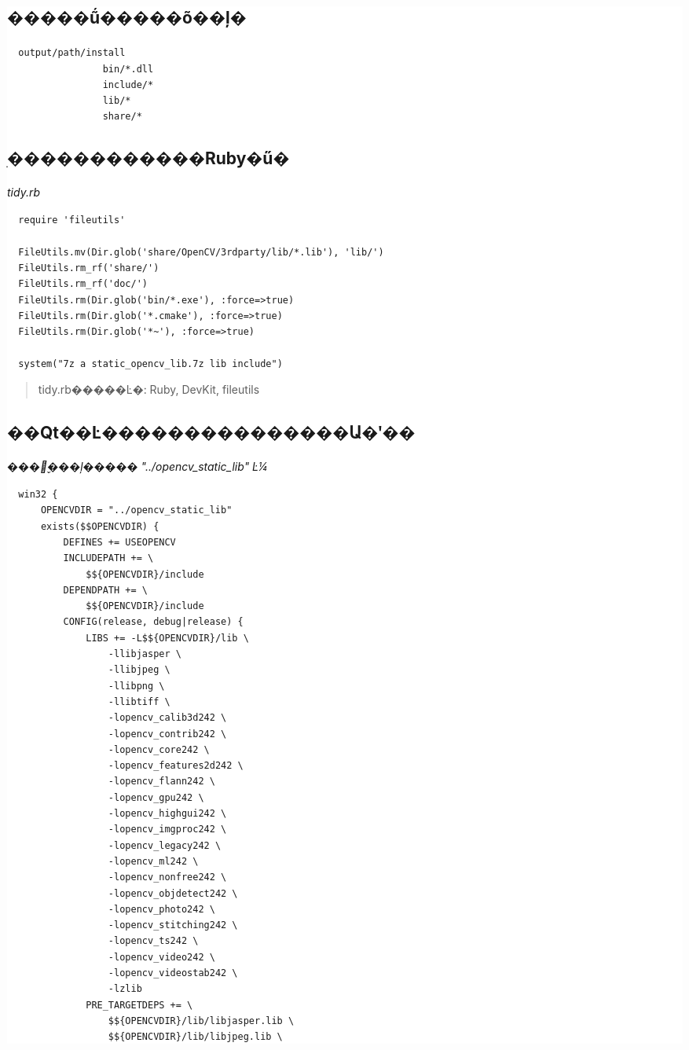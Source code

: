 ## �����ṹ�����õ��ļ�

      output/path/install
                     bin/*.dll
                     include/*
                     lib/*
                     share/*

## ִ������������Ruby�ű�

*tidy.rb*

      require 'fileutils'

      FileUtils.mv(Dir.glob('share/OpenCV/3rdparty/lib/*.lib'), 'lib/')
      FileUtils.rm_rf('share/')
      FileUtils.rm_rf('doc/')
      FileUtils.rm(Dir.glob('bin/*.exe'), :force=>true)
      FileUtils.rm(Dir.glob('*.cmake'), :force=>true)
      FileUtils.rm(Dir.glob('*~'), :force=>true)

      system("7z a static_opencv_lib.7z lib include")

> tidy.rb�����Ŀ�: Ruby, DevKit, fileutils


## ��Qt��Ŀ���������������Ա�ʹ��

*���農̬���ļ����� "../opencv_static_lib" Ŀ¼*

      win32 {
          OPENCVDIR = "../opencv_static_lib"
          exists($$OPENCVDIR) {
              DEFINES += USEOPENCV
              INCLUDEPATH += \
                  $${OPENCVDIR}/include
              DEPENDPATH += \
                  $${OPENCVDIR}/include
              CONFIG(release, debug|release) {
                  LIBS += -L$${OPENCVDIR}/lib \
                      -llibjasper \
                      -llibjpeg \
                      -llibpng \
                      -llibtiff \
                      -lopencv_calib3d242 \
                      -lopencv_contrib242 \
                      -lopencv_core242 \
                      -lopencv_features2d242 \
                      -lopencv_flann242 \
                      -lopencv_gpu242 \
                      -lopencv_highgui242 \
                      -lopencv_imgproc242 \
                      -lopencv_legacy242 \
                      -lopencv_ml242 \
                      -lopencv_nonfree242 \
                      -lopencv_objdetect242 \
                      -lopencv_photo242 \
                      -lopencv_stitching242 \
                      -lopencv_ts242 \
                      -lopencv_video242 \
                      -lopencv_videostab242 \
                      -lzlib
                  PRE_TARGETDEPS += \
                      $${OPENCVDIR}/lib/libjasper.lib \
                      $${OPENCVDIR}/lib/libjpeg.lib \